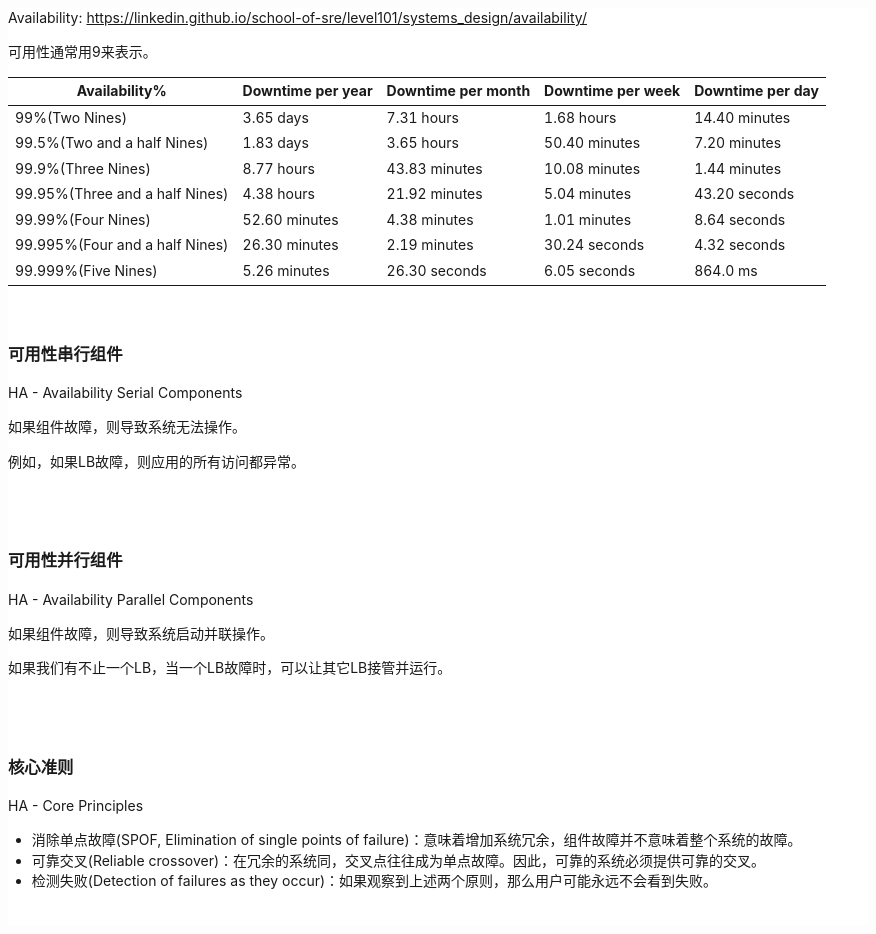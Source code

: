 Availability: <https://linkedin.github.io/school-of-sre/level101/systems_design/availability/>

可用性通常用9来表示。

| Availability% | Downtime per year | Downtime per month | Downtime per week | Downtime per day |
|  -  |  -  |  -  |  -  |  -  |
| 99%(Two Nines) | 3.65 days | 7.31 hours | 1.68 hours | 14.40 minutes |
| 99.5%(Two and a half Nines) | 1.83 days | 3.65 hours | 50.40 minutes | 7.20 minutes |
| 99.9%(Three Nines) | 8.77 hours | 43.83 minutes | 10.08 minutes | 1.44 minutes |
| 99.95%(Three and a half Nines) | 4.38 hours | 21.92 minutes | 5.04 minutes | 43.20 seconds |
| 99.99%(Four Nines) | 52.60 minutes | 4.38 minutes | 1.01 minutes | 8.64 seconds |
| 99.995%(Four and a half Nines) | 26.30 minutes | 2.19 minutes | 30.24 seconds | 4.32 seconds |
| 99.999%(Five Nines) | 5.26 minutes | 26.30 seconds | 6.05 seconds | 864.0 ms |


<br/>


### 可用性串行组件

HA - Availability Serial Components

如果组件故障，则导致系统无法操作。

例如，如果LB故障，则应用的所有访问都异常。


<br/>
<br/>


### 可用性并行组件

HA - Availability Parallel Components

如果组件故障，则导致系统启动并联操作。

如果我们有不止一个LB，当一个LB故障时，可以让其它LB接管并运行。


<br/>
<br/>


### 核心准则

HA - Core Principles

- 消除单点故障(SPOF, Elimination of single points of failure)：意味着增加系统冗余，组件故障并不意味着整个系统的故障。
- 可靠交叉(Reliable crossover)：在冗余的系统同，交叉点往往成为单点故障。因此，可靠的系统必须提供可靠的交叉。
- 检测失败(Detection of failures as they occur)：如果观察到上述两个原则，那么用户可能永远不会看到失败。

<br/>
